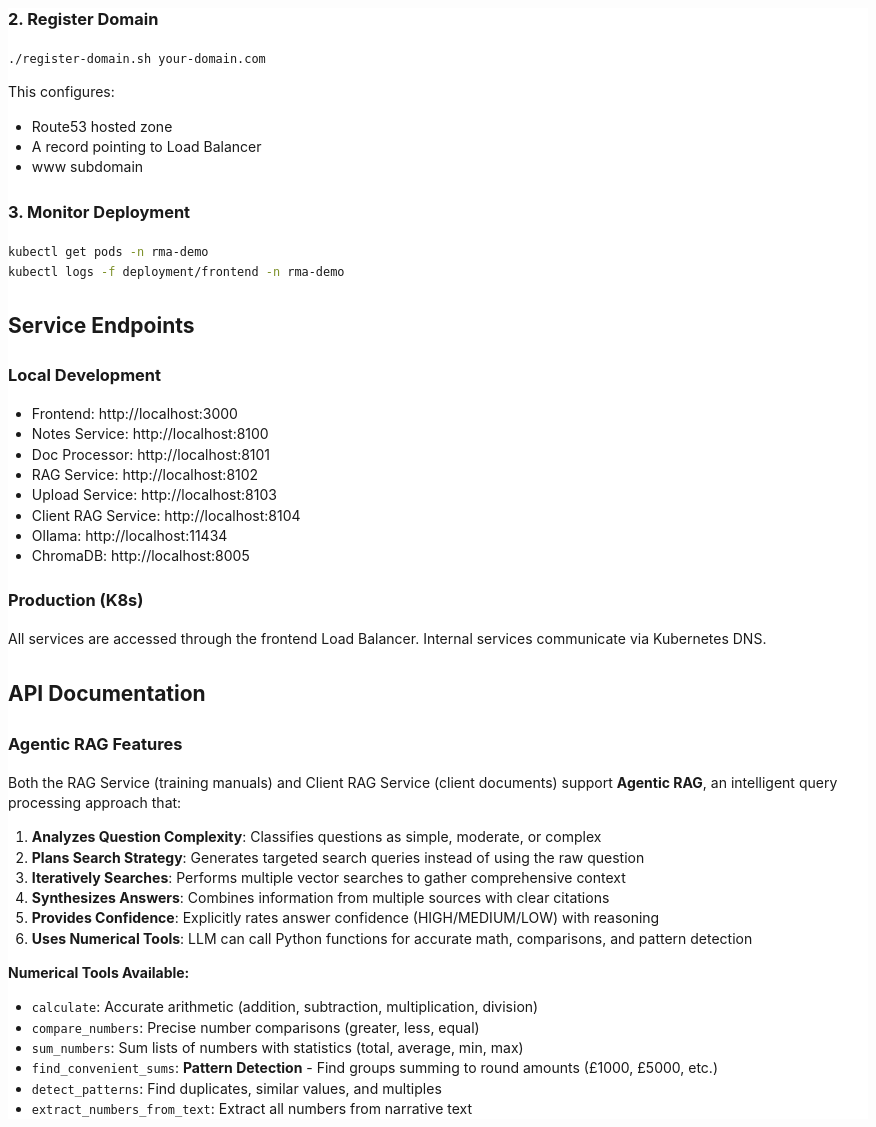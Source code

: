 ### 2. Register Domain
```bash
./register-domain.sh your-domain.com
```

This configures:
- Route53 hosted zone
- A record pointing to Load Balancer
- www subdomain

### 3. Monitor Deployment
```bash
kubectl get pods -n rma-demo
kubectl logs -f deployment/frontend -n rma-demo
```

## Service Endpoints

### Local Development
- Frontend: http://localhost:3000
- Notes Service: http://localhost:8100
- Doc Processor: http://localhost:8101
- RAG Service: http://localhost:8102
- Upload Service: http://localhost:8103
- Client RAG Service: http://localhost:8104
- Ollama: http://localhost:11434
- ChromaDB: http://localhost:8005

### Production (K8s)
All services are accessed through the frontend Load Balancer.
Internal services communicate via Kubernetes DNS.

## API Documentation

### Agentic RAG Features

Both the RAG Service (training manuals) and Client RAG Service (client documents) support **Agentic RAG**, an intelligent query processing approach that:

1. **Analyzes Question Complexity**: Classifies questions as simple, moderate, or complex
2. **Plans Search Strategy**: Generates targeted search queries instead of using the raw question
3. **Iteratively Searches**: Performs multiple vector searches to gather comprehensive context
4. **Synthesizes Answers**: Combines information from multiple sources with clear citations
5. **Provides Confidence**: Explicitly rates answer confidence (HIGH/MEDIUM/LOW) with reasoning
6. **Uses Numerical Tools**: LLM can call Python functions for accurate math, comparisons, and pattern detection

**Numerical Tools Available:**
- `calculate`: Accurate arithmetic (addition, subtraction, multiplication, division)
- `compare_numbers`: Precise number comparisons (greater, less, equal)
- `sum_numbers`: Sum lists of numbers with statistics (total, average, min, max)
- `find_convenient_sums`: **Pattern Detection** - Find groups summing to round amounts (£1000, £5000, etc.)
- `detect_patterns`: Find duplicates, similar values, and multiples
- `extract_numbers_from_text`: Extract all numbers from narrative text

